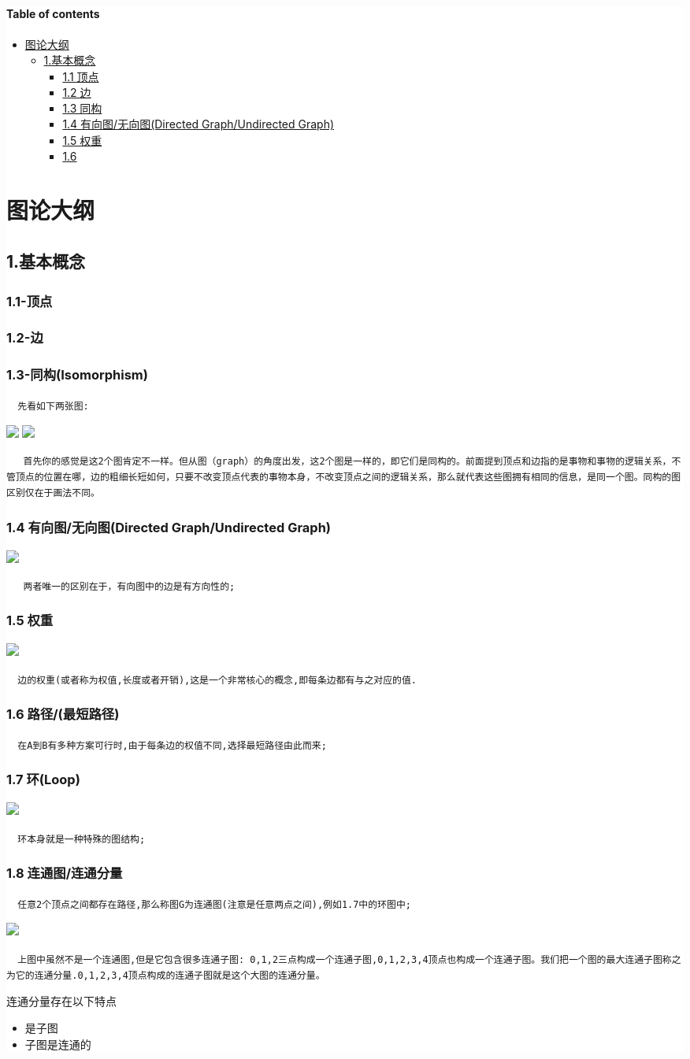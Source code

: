 #### Table of contents
- [图论大纲](#图论大纲)
  - [1.基本概念](#1.基本概念)
    - [1.1 顶点](#1.1-顶点)
    - [1.2 边](#1.2-边)
    - [1.3 同构](#1.3-同构(Isomorphism))
    - [1.4 有向图/无向图(Directed Graph/Undirected Graph)](#1.4-有向图/无向图(Directed-Graph/Undirected-Graph))
    - [1.5 权重](#1.5-权重)
    - [1.6](#1.6-路径/(最短路径))
# 图论大纲
## 1.基本概念
### 1.1-顶点

### 1.2-边
### 1.3-同构(Isomorphism)
```
  先看如下两张图:
```
![](http://img.blog.csdn.net/20170114203821554?watermark/2/text/aHR0cDovL2Jsb2cuY3Nkbi5uZXQvc2FsdHJpdmVy/font/5a6L5L2T/fontsize/400/fill/I0JBQkFCMA==/dissolve/70/gravity/SouthEast)
![](http://img.blog.csdn.net/20170114203821554?watermark/2/text/aHR0cDovL2Jsb2cuY3Nkbi5uZXQvc2FsdHJpdmVy/font/5a6L5L2T/fontsize/400/fill/I0JBQkFCMA==/dissolve/70/gravity/SouthEast)
```
   首先你的感觉是这2个图肯定不一样。但从图（graph）的角度出发，这2个图是一样的，即它们是同构的。前面提到顶点和边指的是事物和事物的逻辑关系，不管顶点的位置在哪，边的粗细长短如何，只要不改变顶点代表的事物本身，不改变顶点之间的逻辑关系，那么就代表这些图拥有相同的信息，是同一个图。同构的图区别仅在于画法不同。
```
### 1.4 有向图/无向图(Directed Graph/Undirected Graph)
![](http://img.blog.csdn.net/20170114203919888?watermark/2/text/aHR0cDovL2Jsb2cuY3Nkbi5uZXQvc2FsdHJpdmVy/font/5a6L5L2T/fontsize/400/fill/I0JBQkFCMA==/dissolve/70/gravity/SouthEast)
```
   两者唯一的区别在于，有向图中的边是有方向性的;
```
### 1.5 权重
![](http://img.blog.csdn.net/20170114204047047?watermark/2/text/aHR0cDovL2Jsb2cuY3Nkbi5uZXQvc2FsdHJpdmVy/font/5a6L5L2T/fontsize/400/fill/I0JBQkFCMA==/dissolve/70/gravity/SouthEast)
```
  边的权重(或者称为权值,长度或者开销),这是一个非常核心的概念,即每条边都有与之对应的值.
```
### 1.6 路径/(最短路径)
```
  在A到B有多种方案可行时,由于每条边的权值不同,选择最短路径由此而来;
```
### 1.7 环(Loop)
![](http://img.blog.csdn.net/20170114204157508?watermark/2/text/aHR0cDovL2Jsb2cuY3Nkbi5uZXQvc2FsdHJpdmVy/font/5a6L5L2T/fontsize/400/fill/I0JBQkFCMA==/dissolve/70/gravity/SouthEast)
```
  环本身就是一种特殊的图结构;
```
### 1.8 连通图/连通分量
```
  任意2个顶点之间都存在路径,那么称图G为连通图(注意是任意两点之间),例如1.7中的环图中;
```
![](http://img.blog.csdn.net/20170114204236618?watermark/2/text/aHR0cDovL2Jsb2cuY3Nkbi5uZXQvc2FsdHJpdmVy/font/5a6L5L2T/fontsize/400/fill/I0JBQkFCMA==/dissolve/70/gravity/SouthEast)
```
  上图中虽然不是一个连通图,但是它包含很多连通子图: 0,1,2三点构成一个连通子图,0,1,2,3,4顶点也构成一个连通子图。我们把一个图的最大连通子图称之为它的连通分量.0,1,2,3,4顶点构成的连通子图就是这个大图的连通分量。
```
  连通分量存在以下特点
 - 是子图
 - 子图是连通的